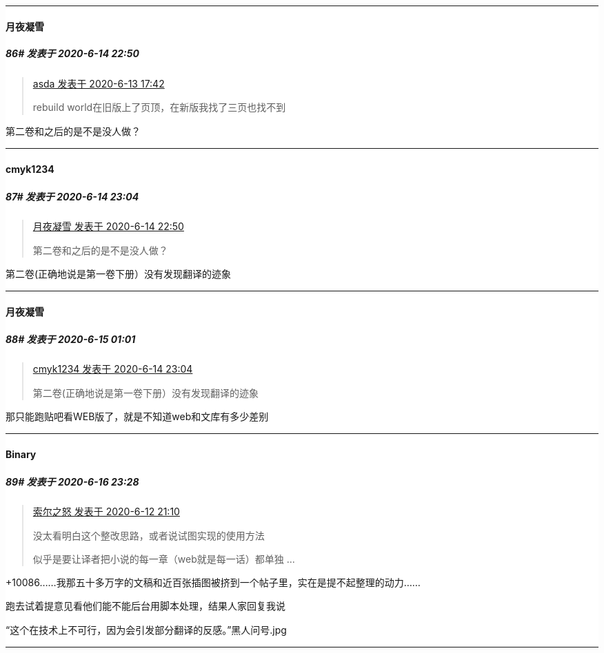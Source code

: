 
-----

####  月夜凝雪  
##### 86#       发表于 2020-6-14 22:50


<blockquote><a href="httphttps://bbs.saraba1st.com/2b/forum.php?mod=redirect&amp;goto=findpost&amp;pid=47790563&amp;ptid=1940957" target="_blank">asda 发表于 2020-6-13 17:42</a>

rebuild world在旧版上了页顶，在新版我找了三页也找不到</blockquote>
第二卷和之后的是不是没人做？


-----

####  cmyk1234  
##### 87#       发表于 2020-6-14 23:04


<blockquote><a href="httphttps://bbs.saraba1st.com/2b/forum.php?mod=redirect&amp;goto=findpost&amp;pid=47806353&amp;ptid=1940957" target="_blank">月夜凝雪 发表于 2020-6-14 22:50</a>

第二卷和之后的是不是没人做？</blockquote>
第二卷(正确地说是第一卷下册）没有发现翻译的迹象


-----

####  月夜凝雪  
##### 88#       发表于 2020-6-15 01:01


<blockquote><a href="httphttps://bbs.saraba1st.com/2b/forum.php?mod=redirect&amp;goto=findpost&amp;pid=47806484&amp;ptid=1940957" target="_blank">cmyk1234 发表于 2020-6-14 23:04</a>

第二卷(正确地说是第一卷下册）没有发现翻译的迹象</blockquote>
那只能跑贴吧看WEB版了，就是不知道web和文库有多少差别


-----

####  Binary  
##### 89#       发表于 2020-6-16 23:28


<blockquote><a href="httphttps://bbs.saraba1st.com/2b/forum.php?mod=redirect&amp;goto=findpost&amp;pid=47782724&amp;ptid=1940957" target="_blank">索尔之怒 发表于 2020-6-12 21:10</a>

没太看明白这个整改思路，或者说试图实现的使用方法

似乎是要让译者把小说的每一章（web就是每一话）都单独 ...</blockquote>
+10086……我那五十多万字的文稿和近百张插图被挤到一个帖子里，实在是提不起整理的动力……

跑去试着提意见看他们能不能后台用脚本处理，结果人家回复我说

“这个在技术上不可行，因为会引发部分翻译的反感。”黑人问号.jpg


-----
